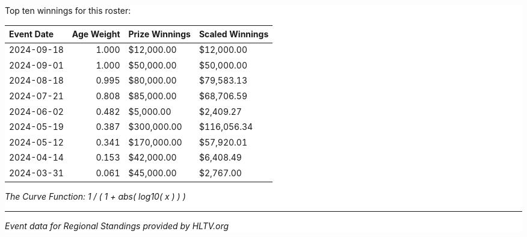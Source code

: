Top ten winnings for this roster:<br />

| Event Date | Age Weight | Prize Winnings | Scaled Winnings |
| :- | -: | :- | :- |
| 2024-09-18 |      1.000 | $12,000.00     | $12,000.00      |
| 2024-09-01 |      1.000 | $50,000.00     | $50,000.00      |
| 2024-08-18 |      0.995 | $80,000.00     | $79,583.13      |
| 2024-07-21 |      0.808 | $85,000.00     | $68,706.59      |
| 2024-06-02 |      0.482 | $5,000.00      | $2,409.27       |
| 2024-05-19 |      0.387 | $300,000.00    | $116,056.34     |
| 2024-05-12 |      0.341 | $170,000.00    | $57,920.01      |
| 2024-04-14 |      0.153 | $42,000.00     | $6,408.49       |
| 2024-03-31 |      0.061 | $45,000.00     | $2,767.00       |


<span id="curveFunction"></span>_The Curve Function: 1 / ( 1 + abs( log10( x ) ) )_<br />

---
_Event data for Regional Standings provided by HLTV.org_<br />
